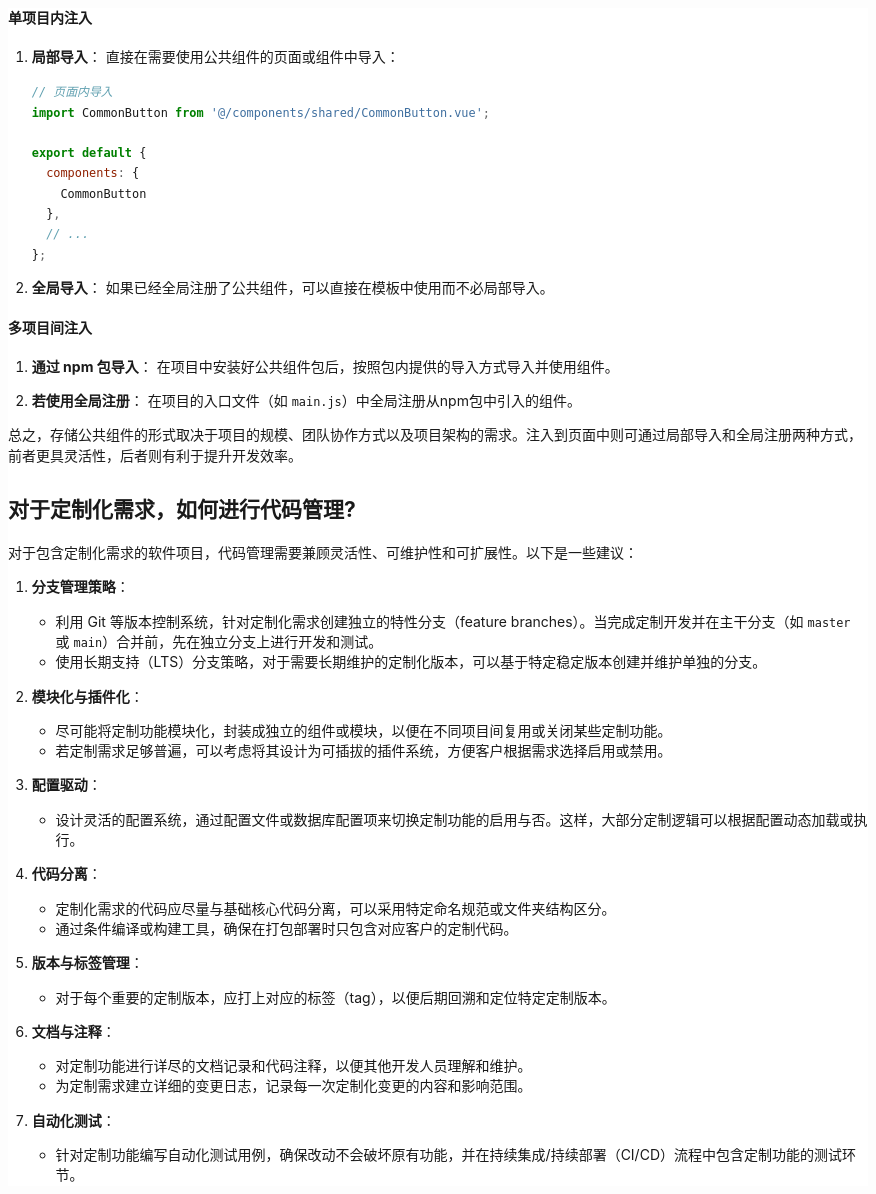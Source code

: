 #### 单项目内注入

1. **局部导入**：
   直接在需要使用公共组件的页面或组件中导入：
   ```javascript
   // 页面内导入
   import CommonButton from '@/components/shared/CommonButton.vue';

   export default {
     components: {
       CommonButton
     },
     // ...
   };
   ```

2. **全局导入**：
   如果已经全局注册了公共组件，可以直接在模板中使用而不必局部导入。

#### 多项目间注入

1. **通过 npm 包导入**：
   在项目中安装好公共组件包后，按照包内提供的导入方式导入并使用组件。

2. **若使用全局注册**：
   在项目的入口文件（如 `main.js`）中全局注册从npm包中引入的组件。

总之，存储公共组件的形式取决于项目的规模、团队协作方式以及项目架构的需求。注入到页面中则可通过局部导入和全局注册两种方式，前者更具灵活性，后者则有利于提升开发效率。

## 对于定制化需求，如何进行代码管理?
对于包含定制化需求的软件项目，代码管理需要兼顾灵活性、可维护性和可扩展性。以下是一些建议：

1. **分支管理策略**：
   - 利用 Git 等版本控制系统，针对定制化需求创建独立的特性分支（feature branches）。当完成定制开发并在主干分支（如 `master` 或 `main`）合并前，先在独立分支上进行开发和测试。
   - 使用长期支持（LTS）分支策略，对于需要长期维护的定制化版本，可以基于特定稳定版本创建并维护单独的分支。

2. **模块化与插件化**：
   - 尽可能将定制功能模块化，封装成独立的组件或模块，以便在不同项目间复用或关闭某些定制功能。
   - 若定制需求足够普遍，可以考虑将其设计为可插拔的插件系统，方便客户根据需求选择启用或禁用。

3. **配置驱动**：
   - 设计灵活的配置系统，通过配置文件或数据库配置项来切换定制功能的启用与否。这样，大部分定制逻辑可以根据配置动态加载或执行。

4. **代码分离**：
   - 定制化需求的代码应尽量与基础核心代码分离，可以采用特定命名规范或文件夹结构区分。
   - 通过条件编译或构建工具，确保在打包部署时只包含对应客户的定制代码。

5. **版本与标签管理**：
   - 对于每个重要的定制版本，应打上对应的标签（tag），以便后期回溯和定位特定定制版本。

6. **文档与注释**：
   - 对定制功能进行详尽的文档记录和代码注释，以便其他开发人员理解和维护。
   - 为定制需求建立详细的变更日志，记录每一次定制化变更的内容和影响范围。

7. **自动化测试**：
   - 针对定制功能编写自动化测试用例，确保改动不会破坏原有功能，并在持续集成/持续部署（CI/CD）流程中包含定制功能的测试环节。
